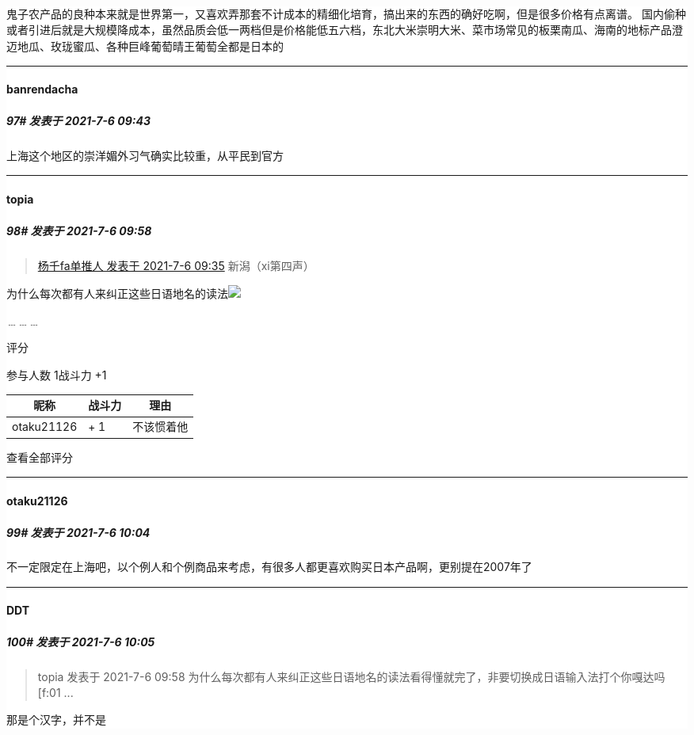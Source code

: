 
鬼子农产品的良种本来就是世界第一，又喜欢弄那套不计成本的精细化培育，搞出来的东西的确好吃啊，但是很多价格有点离谱。
国内偷种或者引进后就是大规模降成本，虽然品质会低一两档但是价格能低五六档，东北大米崇明大米、菜市场常见的板栗南瓜、海南的地标产品澄迈地瓜、玫珑蜜瓜、各种巨峰葡萄晴王葡萄全都是日本的


*****

####  banrendacha  
##### 97#       发表于 2021-7-6 09:43


上海这个地区的崇洋媚外习气确实比较重，从平民到官方


                                              

*****

####  topia  
##### 98#       发表于 2021-7-6 09:58


<blockquote><a href="httphttps://bbs.saraba1st.com/2b/forum.php?mod=redirect&amp;goto=findpost&amp;pid=51855687&amp;ptid=2013814" target="_blank">杨千fa单推人 发表于 2021-7-6 09:35</a>
新潟（xi第四声）</blockquote>
为什么每次都有人来纠正这些日语地名的读法<img src="https://static.saraba1st.com/image/smiley/face2017/001.png" referrerpolicy="no-referrer">


﹍﹍﹍

评分


 参与人数 1战斗力 +1

|昵称|战斗力|理由|
|----|---|---|
| otaku21126| + 1|不该惯着他|


查看全部评分


*****

####  otaku21126  
##### 99#       发表于 2021-7-6 10:04


不一定限定在上海吧，以个例人和个例商品来考虑，有很多人都更喜欢购买日本产品啊，更别提在2007年了


*****

####  DDT  
##### 100#       发表于 2021-7-6 10:05


<blockquote>topia 发表于 2021-7-6 09:58
为什么每次都有人来纠正这些日语地名的读法看得懂就完了，非要切换成日语输入法打个你嘎达吗[f:01 ...</blockquote>
那是个汉字，并不是
